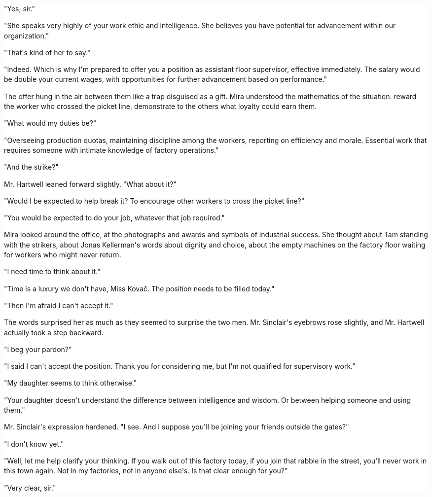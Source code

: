 "Yes, sir."

"She speaks very highly of your work ethic and intelligence. She believes you have potential for advancement within our organization."

"That's kind of her to say."

"Indeed. Which is why I'm prepared to offer you a position as assistant floor supervisor, effective immediately. The salary would be double your current wages, with opportunities for further advancement based on performance."

The offer hung in the air between them like a trap disguised as a gift. Mira understood the mathematics of the situation: reward the worker who crossed the picket line, demonstrate to the others what loyalty could earn them.

"What would my duties be?"

"Overseeing production quotas, maintaining discipline among the workers, reporting on efficiency and morale. Essential work that requires someone with intimate knowledge of factory operations."

"And the strike?"

Mr. Hartwell leaned forward slightly. "What about it?"

"Would I be expected to help break it? To encourage other workers to cross the picket line?"

"You would be expected to do your job, whatever that job required."

Mira looked around the office, at the photographs and awards and symbols of industrial success. She thought about Tam standing with the strikers, about Jonas Kellerman's words about dignity and choice, about the empty machines on the factory floor waiting for workers who might never return.

"I need time to think about it."

"Time is a luxury we don't have, Miss Kovač. The position needs to be filled today."

"Then I'm afraid I can't accept it."

The words surprised her as much as they seemed to surprise the two men. Mr. Sinclair's eyebrows rose slightly, and Mr. Hartwell actually took a step backward.

"I beg your pardon?"

"I said I can't accept the position. Thank you for considering me, but I'm not qualified for supervisory work."

"My daughter seems to think otherwise."

"Your daughter doesn't understand the difference between intelligence and wisdom. Or between helping someone and using them."

Mr. Sinclair's expression hardened. "I see. And I suppose you'll be joining your friends outside the gates?"

"I don't know yet."

"Well, let me help clarify your thinking. If you walk out of this factory today, if you join that rabble in the street, you'll never work in this town again. Not in my factories, not in anyone else's. Is that clear enough for you?"

"Very clear, sir."
